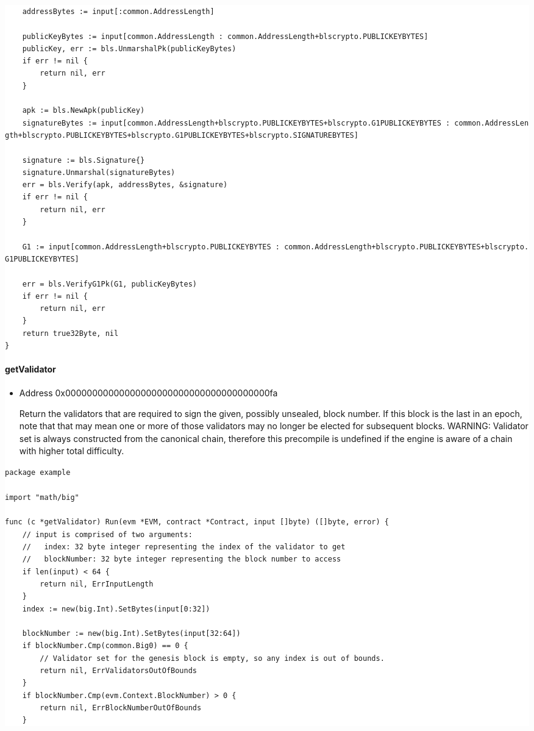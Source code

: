 ```golang 
	addressBytes := input[:common.AddressLength]

	publicKeyBytes := input[common.AddressLength : common.AddressLength+blscrypto.PUBLICKEYBYTES]
	publicKey, err := bls.UnmarshalPk(publicKeyBytes)
	if err != nil {
		return nil, err
	}

	apk := bls.NewApk(publicKey)
	signatureBytes := input[common.AddressLength+blscrypto.PUBLICKEYBYTES+blscrypto.G1PUBLICKEYBYTES : common.AddressLength+blscrypto.PUBLICKEYBYTES+blscrypto.G1PUBLICKEYBYTES+blscrypto.SIGNATUREBYTES]

	signature := bls.Signature{}
	signature.Unmarshal(signatureBytes)
	err = bls.Verify(apk, addressBytes, &signature)
	if err != nil {
		return nil, err
	}

	G1 := input[common.AddressLength+blscrypto.PUBLICKEYBYTES : common.AddressLength+blscrypto.PUBLICKEYBYTES+blscrypto.G1PUBLICKEYBYTES]

	err = bls.VerifyG1Pk(G1, publicKeyBytes)
	if err != nil {
		return nil, err
	}
	return true32Byte, nil
}
```

#### getValidator

- Address 0x00000000000000000000000000000000000000fa

  Return the validators that are required to sign the given, possibly unsealed, block number. If this block is the last
  in an epoch, note that that may mean one or more of those validators may no longer be elected for subsequent blocks.
  WARNING: Validator set is always constructed from the canonical chain, therefore this precompile is undefined if the
  engine is aware of a chain with higher total difficulty.

```golang
package example

import "math/big"

func (c *getValidator) Run(evm *EVM, contract *Contract, input []byte) ([]byte, error) {
	// input is comprised of two arguments:
	//   index: 32 byte integer representing the index of the validator to get
	//   blockNumber: 32 byte integer representing the block number to access
	if len(input) < 64 {
		return nil, ErrInputLength
	}
	index := new(big.Int).SetBytes(input[0:32])

	blockNumber := new(big.Int).SetBytes(input[32:64])
	if blockNumber.Cmp(common.Big0) == 0 {
		// Validator set for the genesis block is empty, so any index is out of bounds.
		return nil, ErrValidatorsOutOfBounds
	}
	if blockNumber.Cmp(evm.Context.BlockNumber) > 0 {
		return nil, ErrBlockNumberOutOfBounds
	}
```